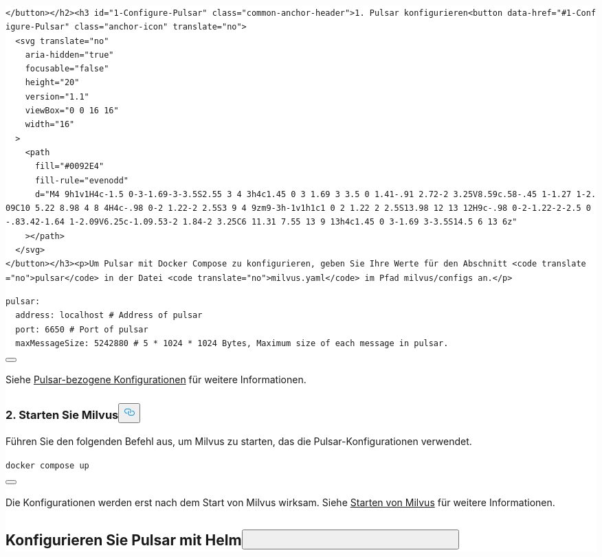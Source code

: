     </button></h2><h3 id="1-Configure-Pulsar" class="common-anchor-header">1. Pulsar konfigurieren<button data-href="#1-Configure-Pulsar" class="anchor-icon" translate="no">
      <svg translate="no"
        aria-hidden="true"
        focusable="false"
        height="20"
        version="1.1"
        viewBox="0 0 16 16"
        width="16"
      >
        <path
          fill="#0092E4"
          fill-rule="evenodd"
          d="M4 9h1v1H4c-1.5 0-3-1.69-3-3.5S2.55 3 4 3h4c1.45 0 3 1.69 3 3.5 0 1.41-.91 2.72-2 3.25V8.59c.58-.45 1-1.27 1-2.09C10 5.22 8.98 4 8 4H4c-.98 0-2 1.22-2 2.5S3 9 4 9zm9-3h-1v1h1c1 0 2 1.22 2 2.5S13.98 12 13 12H9c-.98 0-2-1.22-2-2.5 0-.83.42-1.64 1-2.09V6.25c-1.09.53-2 1.84-2 3.25C6 11.31 7.55 13 9 13h4c1.45 0 3-1.69 3-3.5S14.5 6 13 6z"
        ></path>
      </svg>
    </button></h3><p>Um Pulsar mit Docker Compose zu konfigurieren, geben Sie Ihre Werte für den Abschnitt <code translate="no">pulsar</code> in der Datei <code translate="no">milvus.yaml</code> im Pfad milvus/configs an.</p>
<pre><code translate="no"><span class="hljs-attr">pulsar:</span>
  <span class="hljs-attr">address:</span> <span class="hljs-string">localhost</span> <span class="hljs-comment"># Address of pulsar</span>
  <span class="hljs-attr">port:</span> <span class="hljs-number">6650</span> <span class="hljs-comment"># Port of pulsar</span>
  <span class="hljs-attr">maxMessageSize:</span> <span class="hljs-number">5242880</span> <span class="hljs-comment"># 5 * 1024 * 1024 Bytes, Maximum size of each message in pulsar.</span>
<button class="copy-code-btn"></button></code></pre>
<p>Siehe <a href="/docs/de/configure_pulsar.md">Pulsar-bezogene Konfigurationen</a> für weitere Informationen.</p>
<h3 id="2-Run-Milvus" class="common-anchor-header">2. Starten Sie Milvus<button data-href="#2-Run-Milvus" class="anchor-icon" translate="no">
      <svg translate="no"
        aria-hidden="true"
        focusable="false"
        height="20"
        version="1.1"
        viewBox="0 0 16 16"
        width="16"
      >
        <path
          fill="#0092E4"
          fill-rule="evenodd"
          d="M4 9h1v1H4c-1.5 0-3-1.69-3-3.5S2.55 3 4 3h4c1.45 0 3 1.69 3 3.5 0 1.41-.91 2.72-2 3.25V8.59c.58-.45 1-1.27 1-2.09C10 5.22 8.98 4 8 4H4c-.98 0-2 1.22-2 2.5S3 9 4 9zm9-3h-1v1h1c1 0 2 1.22 2 2.5S13.98 12 13 12H9c-.98 0-2-1.22-2-2.5 0-.83.42-1.64 1-2.09V6.25c-1.09.53-2 1.84-2 3.25C6 11.31 7.55 13 9 13h4c1.45 0 3-1.69 3-3.5S14.5 6 13 6z"
        ></path>
      </svg>
    </button></h3><p>Führen Sie den folgenden Befehl aus, um Milvus zu starten, das die Pulsar-Konfigurationen verwendet.</p>
<pre><code translate="no"><span class="hljs-attribute">docker</span> compose up
<button class="copy-code-btn"></button></code></pre>
<div class="alert note">Die Konfigurationen werden erst nach dem Start von Milvus wirksam. Siehe <a href="https://milvus.io/docs/install_standalone-docker.md#Start-Milvus">Starten von Milvus</a> für weitere Informationen.</div>
<h2 id="Configure-Pulsar-with-Helm" class="common-anchor-header">Konfigurieren Sie Pulsar mit Helm<button data-href="#Configure-Pulsar-with-Helm" class="anchor-icon" translate="no">
      <svg translate="no"
        aria-hidden="true"
        focusable="false"
        height="20"